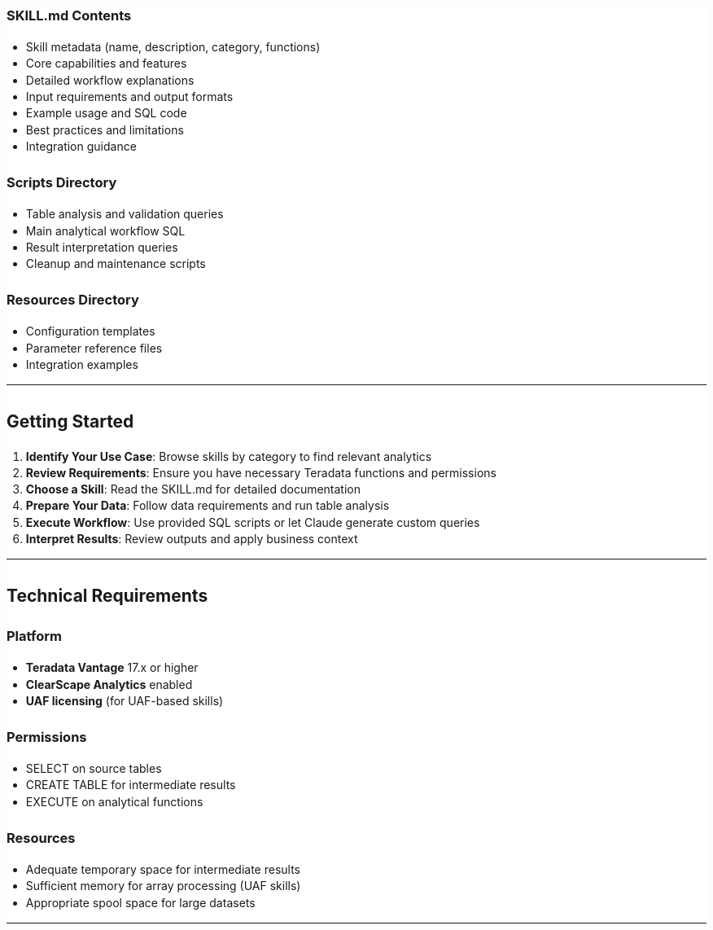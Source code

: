 ### SKILL.md Contents
- Skill metadata (name, description, category, functions)
- Core capabilities and features
- Detailed workflow explanations
- Input requirements and output formats
- Example usage and SQL code
- Best practices and limitations
- Integration guidance

### Scripts Directory
- Table analysis and validation queries
- Main analytical workflow SQL
- Result interpretation queries
- Cleanup and maintenance scripts

### Resources Directory
- Configuration templates
- Parameter reference files
- Integration examples

---

## Getting Started

1. **Identify Your Use Case**: Browse skills by category to find relevant analytics
2. **Review Requirements**: Ensure you have necessary Teradata functions and permissions
3. **Choose a Skill**: Read the SKILL.md for detailed documentation
4. **Prepare Your Data**: Follow data requirements and run table analysis
5. **Execute Workflow**: Use provided SQL scripts or let Claude generate custom queries
6. **Interpret Results**: Review outputs and apply business context

---

## Technical Requirements

### Platform
- **Teradata Vantage** 17.x or higher
- **ClearScape Analytics** enabled
- **UAF licensing** (for UAF-based skills)

### Permissions
- SELECT on source tables
- CREATE TABLE for intermediate results
- EXECUTE on analytical functions

### Resources
- Adequate temporary space for intermediate results
- Sufficient memory for array processing (UAF skills)
- Appropriate spool space for large datasets

---